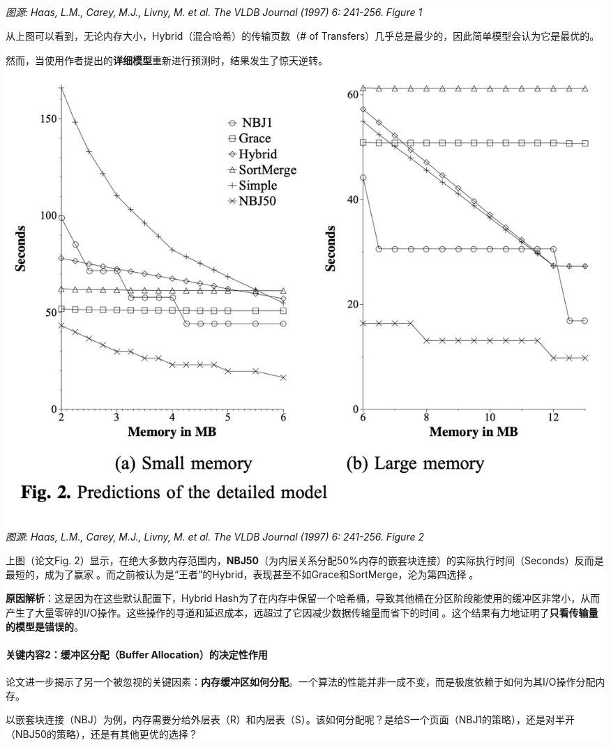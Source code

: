 *图源: Haas, L.M., Carey, M.J., Livny, M. et al. The VLDB Journal (1997) 6: 241-256. Figure 1*

从上图可以看到，无论内存大小，Hybrid（混合哈希）的传输页数（\# of Transfers）几乎总是最少的，因此简单模型会认为它是最优的。

然而，当使用作者提出的**详细模型**重新进行预测时，结果发生了惊天逆转。  ![pic](20251010_08_pic_004.jpg)  

*图源: Haas, L.M., Carey, M.J., Livny, M. et al. The VLDB Journal (1997) 6: 241-256. Figure 2*

上图（论文Fig. 2）显示，在绝大多数内存范围内，**NBJ50**（为内层关系分配50%内存的嵌套块连接）的实际执行时间（Seconds）反而是最短的，成为了赢家 。而之前被认为是“王者”的Hybrid，表现甚至不如Grace和SortMerge，沦为第四选择 。

**原因解析**：这是因为在这些默认配置下，Hybrid Hash为了在内存中保留一个哈希桶，导致其他桶在分区阶段能使用的缓冲区非常小，从而产生了大量零碎的I/O操作。这些操作的寻道和延迟成本，远超过了它因减少数据传输量而省下的时间 。这个结果有力地证明了**只看传输量的模型是错误的**。

#### 关键内容2：缓冲区分配（Buffer Allocation）的决定性作用

论文进一步揭示了另一个被忽视的关键因素：**内存缓冲区如何分配**。一个算法的性能并非一成不变，而是极度依赖于如何为其I/O操作分配内存。

以嵌套块连接（NBJ）为例，内存需要分给外层表（R）和内层表（S）。该如何分配呢？是给S一个页面（NBJ1的策略），还是对半开（NBJ50的策略），还是有其他更优的选择？
